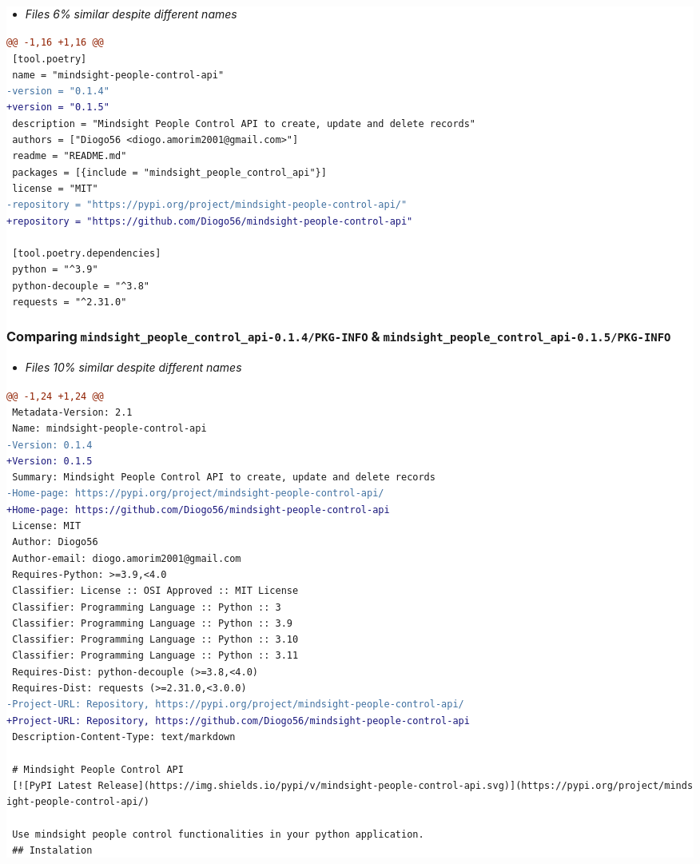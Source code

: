  * *Files 6% similar despite different names*

```diff
@@ -1,16 +1,16 @@
 [tool.poetry]
 name = "mindsight-people-control-api"
-version = "0.1.4"
+version = "0.1.5"
 description = "Mindsight People Control API to create, update and delete records"
 authors = ["Diogo56 <diogo.amorim2001@gmail.com>"]
 readme = "README.md"
 packages = [{include = "mindsight_people_control_api"}]
 license = "MIT"
-repository = "https://pypi.org/project/mindsight-people-control-api/"
+repository = "https://github.com/Diogo56/mindsight-people-control-api"
 
 [tool.poetry.dependencies]
 python = "^3.9"
 python-decouple = "^3.8"
 requests = "^2.31.0"
```

### Comparing `mindsight_people_control_api-0.1.4/PKG-INFO` & `mindsight_people_control_api-0.1.5/PKG-INFO`

 * *Files 10% similar despite different names*

```diff
@@ -1,24 +1,24 @@
 Metadata-Version: 2.1
 Name: mindsight-people-control-api
-Version: 0.1.4
+Version: 0.1.5
 Summary: Mindsight People Control API to create, update and delete records
-Home-page: https://pypi.org/project/mindsight-people-control-api/
+Home-page: https://github.com/Diogo56/mindsight-people-control-api
 License: MIT
 Author: Diogo56
 Author-email: diogo.amorim2001@gmail.com
 Requires-Python: >=3.9,<4.0
 Classifier: License :: OSI Approved :: MIT License
 Classifier: Programming Language :: Python :: 3
 Classifier: Programming Language :: Python :: 3.9
 Classifier: Programming Language :: Python :: 3.10
 Classifier: Programming Language :: Python :: 3.11
 Requires-Dist: python-decouple (>=3.8,<4.0)
 Requires-Dist: requests (>=2.31.0,<3.0.0)
-Project-URL: Repository, https://pypi.org/project/mindsight-people-control-api/
+Project-URL: Repository, https://github.com/Diogo56/mindsight-people-control-api
 Description-Content-Type: text/markdown
 
 # Mindsight People Control API
 [![PyPI Latest Release](https://img.shields.io/pypi/v/mindsight-people-control-api.svg)](https://pypi.org/project/mindsight-people-control-api/)
 
 Use mindsight people control functionalities in your python application.
 ## Instalation
```

